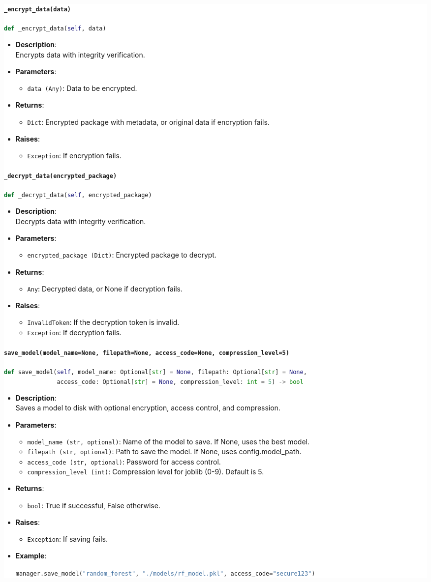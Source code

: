   #### `_encrypt_data(data)`
  ```python
  def _encrypt_data(self, data)
  ```
  - **Description**:  
    Encrypts data with integrity verification.
  
  - **Parameters**:  
    - `data (Any)`: Data to be encrypted.
  
  - **Returns**:  
    - `Dict`: Encrypted package with metadata, or original data if encryption fails.
  
  - **Raises**:  
    - `Exception`: If encryption fails.

  #### `_decrypt_data(encrypted_package)`
  ```python
  def _decrypt_data(self, encrypted_package)
  ```
  - **Description**:  
    Decrypts data with integrity verification.
  
  - **Parameters**:  
    - `encrypted_package (Dict)`: Encrypted package to decrypt.
  
  - **Returns**:  
    - `Any`: Decrypted data, or None if decryption fails.
  
  - **Raises**:  
    - `InvalidToken`: If the decryption token is invalid.
    - `Exception`: If decryption fails.

  #### `save_model(model_name=None, filepath=None, access_code=None, compression_level=5)`
  ```python
  def save_model(self, model_name: Optional[str] = None, filepath: Optional[str] = None, 
                 access_code: Optional[str] = None, compression_level: int = 5) -> bool
  ```
  - **Description**:  
    Saves a model to disk with optional encryption, access control, and compression.
  
  - **Parameters**:  
    - `model_name (str, optional)`: Name of the model to save. If None, uses the best model.
    - `filepath (str, optional)`: Path to save the model. If None, uses config.model_path.
    - `access_code (str, optional)`: Password for access control.
    - `compression_level (int)`: Compression level for joblib (0-9). Default is 5.
  
  - **Returns**:  
    - `bool`: True if successful, False otherwise.
  
  - **Raises**:  
    - `Exception`: If saving fails.
  
  - **Example**:
    ```python
    manager.save_model("random_forest", "./models/rf_model.pkl", access_code="secure123")
    ```
